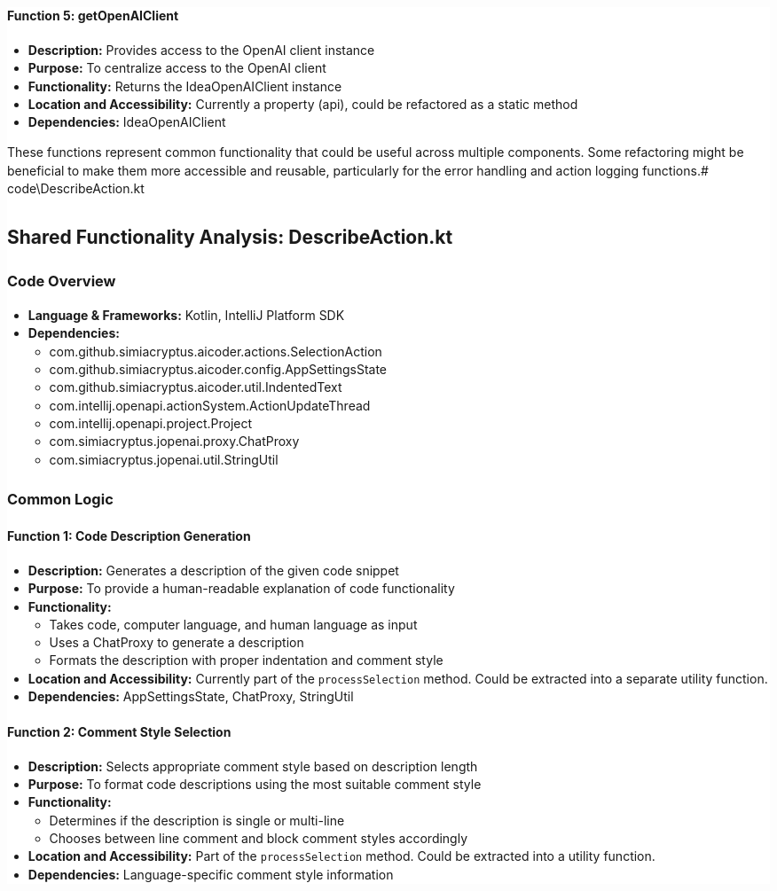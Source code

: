 
#### Function 5: getOpenAIClient
- **Description:** Provides access to the OpenAI client instance
- **Purpose:** To centralize access to the OpenAI client
- **Functionality:** Returns the IdeaOpenAIClient instance
- **Location and Accessibility:** Currently a property (api), could be refactored as a static method
- **Dependencies:** IdeaOpenAIClient

These functions represent common functionality that could be useful across multiple components. Some refactoring might be beneficial to make them more accessible and reusable, particularly for the error handling and action logging functions.# code\DescribeAction.kt


## Shared Functionality Analysis: DescribeAction.kt


### Code Overview
- **Language & Frameworks:** Kotlin, IntelliJ Platform SDK
- **Dependencies:** 
  - com.github.simiacryptus.aicoder.actions.SelectionAction
  - com.github.simiacryptus.aicoder.config.AppSettingsState
  - com.github.simiacryptus.aicoder.util.IndentedText
  - com.intellij.openapi.actionSystem.ActionUpdateThread
  - com.intellij.openapi.project.Project
  - com.simiacryptus.jopenai.proxy.ChatProxy
  - com.simiacryptus.jopenai.util.StringUtil


### Common Logic


#### Function 1: Code Description Generation
- **Description:** Generates a description of the given code snippet
- **Purpose:** To provide a human-readable explanation of code functionality
- **Functionality:** 
  - Takes code, computer language, and human language as input
  - Uses a ChatProxy to generate a description
  - Formats the description with proper indentation and comment style
- **Location and Accessibility:** Currently part of the `processSelection` method. Could be extracted into a separate utility function.
- **Dependencies:** AppSettingsState, ChatProxy, StringUtil


#### Function 2: Comment Style Selection
- **Description:** Selects appropriate comment style based on description length
- **Purpose:** To format code descriptions using the most suitable comment style
- **Functionality:**
  - Determines if the description is single or multi-line
  - Chooses between line comment and block comment styles accordingly
- **Location and Accessibility:** Part of the `processSelection` method. Could be extracted into a utility function.
- **Dependencies:** Language-specific comment style information
